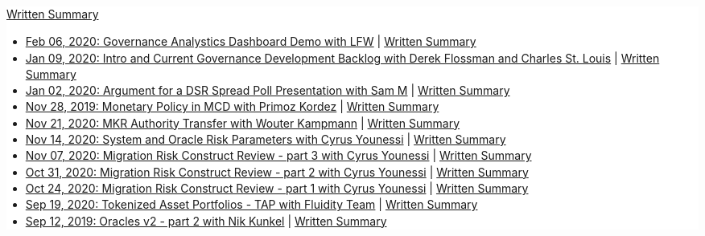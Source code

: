   [Written Summary](https://github.com/makerdao/community/blob/master/governance/governance-and-risk-meetings/summaries/episode-73.md#the-dark-fix)
- [Feb 06, 2020: Governance Analystics Dashboard Demo with LFW](https://youtu.be/nzMwDpIWTCU?t=157)
  |
  [Written Summary](https://github.com/makerdao/community/blob/master/governance/governance-and-risk-meetings/summaries/episode-72.md#longforwisdom)
- [Jan 09, 2020: Intro and Current Governance Development Backlog with Derek Flossman and Charles St. Louis](https://www.youtube.com/watch?v=QFFmPWYLh3Y&feature=youtu.be&t=368)
  |
  [Written Summary](https://github.com/makerdao/community/blob/master/governance/governance-and-risk-meetings/summaries/episode-68.md#intro-and-current-governance-development-backlog)
- [Jan 02, 2020: Argument for a DSR Spread Poll Presentation with Sam M](https://www.youtube.com/watch?v=dRG1TThjv5c&feature=youtu.be&t=1288)
  |
  [Written Summary](https://github.com/makerdao/community/blob/master/governance/governance-and-risk-meetings/summaries/episode-67.md#samm)
- [Nov 28, 2019: Monetary Policy in MCD with Primoz Kordez](https://www.youtube.com/watch?v=hAlPwTMd4Yk&feature=youtu.be&t=1619)
  |
  [Written Summary](https://github.com/makerdao/community/blob/master/governance/governance-and-risk-meetings/summaries/episode-63.md#monetary-policy-in-mcd)
- [Nov 21, 2020: MKR Authority Transfer with Wouter Kampmann](https://www.youtube.com/watch?v=W6AeAC7mmDk&feature=youtu.be&t=730)
  |
  [Written Summary](https://github.com/makerdao/community/blob/master/governance/governance-and-risk-meetings/summaries/episode-62.md#mcd-next-steps)
- [Nov 14, 2020: System and Oracle Risk Parameters with Cyrus Younessi](https://www.youtube.com/watch?v=DD7g2t29D1E&feature=youtu.be&t=1172)
  |
  [Written Summary](https://github.com/makerdao/community/blob/master/governance/governance-and-risk-meetings/summaries/episode-61.md#risk)
- [Nov 07, 2020: Migration Risk Construct Review - part 3 with Cyrus Younessi](https://www.youtube.com/watch?v=G8ga8vjMWkw&feature=youtu.be&t=872)
  |
  [Written Summary](https://github.com/makerdao/community/blob/master/governance/governance-and-risk-meetings/summaries/episode-60.md#risk)
- [Oct 31, 2020: Migration Risk Construct Review - part 2 with Cyrus Younessi](https://www.youtube.com/watch?v=KrutexQ0Cs4&feature=youtu.be&t=1483)
  |
  [Written Summary](https://github.com/makerdao/community/blob/master/governance/governance-and-risk-meetings/summaries/episode-59.md#cyrus)
- [Oct 24, 2020: Migration Risk Construct Review - part 1 with Cyrus Younessi](https://www.youtube.com/watch?v=rKq4J4bKndc&feature=youtu.be&t=159)
  |
  [Written Summary](https://github.com/makerdao/community/blob/master/governance/governance-and-risk-meetings/summaries/episode-58.md#cyrus)
- [Sep 19, 2020: Tokenized Asset Portfolios - TAP with Fluidity Team](https://www.youtube.com/watch?v=aLoqcivNvV0&feature=youtu.be&t=681)
  |
  [Written Summary](https://github.com/makerdao/community/blob/master/governance/governance-and-risk-meetings/summaries/episode-53.md#collateral-discussion)
- [Sep 12, 2019: Oracles v2 - part 2 with Nik Kunkel](https://www.youtube.com/watch?v=gqVnwOL42hQ&feature=youtu.be&t=1270)
  |
  [Written Summary](https://github.com/makerdao/community/blob/master/governance/governance-and-risk-meetings/summaries/episode-52.md#oracles)